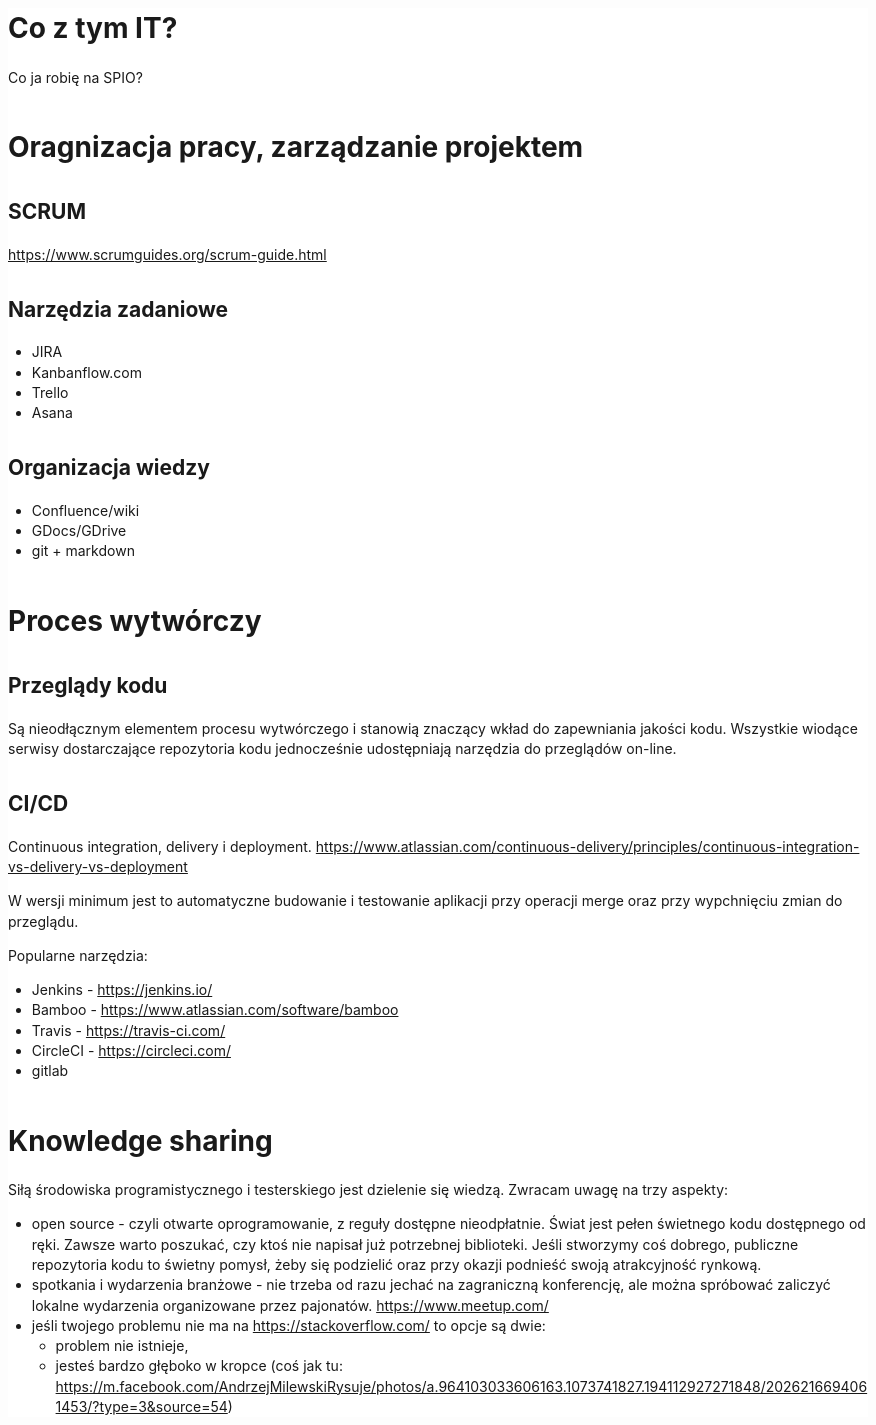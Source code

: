

# Co z tym IT?
Co ja robię na SPIO?

# Oragnizacja pracy, zarządzanie projektem

## SCRUM
https://www.scrumguides.org/scrum-guide.html

## Narzędzia zadaniowe
 - JIRA
 - Kanbanflow.com
 - Trello
 - Asana

## Organizacja wiedzy
 - Confluence/wiki
 - GDocs/GDrive
 - git + markdown

# Proces wytwórczy

## Przeglądy kodu
Są nieodłącznym elementem procesu wytwórczego i stanowią znaczący wkład do zapewniania jakości kodu. Wszystkie wiodące serwisy dostarczające repozytoria kodu jednocześnie udostępniają narzędzia do przeglądów on-line.

## CI/CD
Continuous integration, delivery i deployment.
https://www.atlassian.com/continuous-delivery/principles/continuous-integration-vs-delivery-vs-deployment

W wersji minimum jest to automatyczne budowanie i testowanie aplikacji przy operacji merge oraz przy wypchnięciu zmian do przeglądu.

Popularne narzędzia:
 - Jenkins - https://jenkins.io/
 - Bamboo - https://www.atlassian.com/software/bamboo
 - Travis - https://travis-ci.com/
 - CircleCI - https://circleci.com/
 - gitlab

# Knowledge sharing
Siłą środowiska programistycznego i testerskiego jest dzielenie się wiedzą. Zwracam uwagę na trzy aspekty:
 - open source - czyli otwarte oprogramowanie, z reguły dostępne nieodpłatnie. Świat jest pełen świetnego kodu dostępnego od ręki. Zawsze warto poszukać, czy ktoś nie napisał już potrzebnej biblioteki. Jeśli stworzymy coś dobrego, publiczne repozytoria kodu to świetny pomysł, żeby się podzielić oraz przy okazji podnieść swoją atrakcyjność rynkową.
 - spotkania i wydarzenia branżowe - nie trzeba od razu jechać na zagraniczną konferencję, ale można spróbować zaliczyć lokalne wydarzenia organizowane przez pajonatów. https://www.meetup.com/
 - jeśli twojego problemu nie ma na https://stackoverflow.com/ to opcje są dwie:
   - problem nie istnieje,
   - jesteś bardzo głęboko w kropce (coś jak tu: https://m.facebook.com/AndrzejMilewskiRysuje/photos/a.964103033606163.1073741827.194112927271848/2026216694061453/?type=3&source=54)

